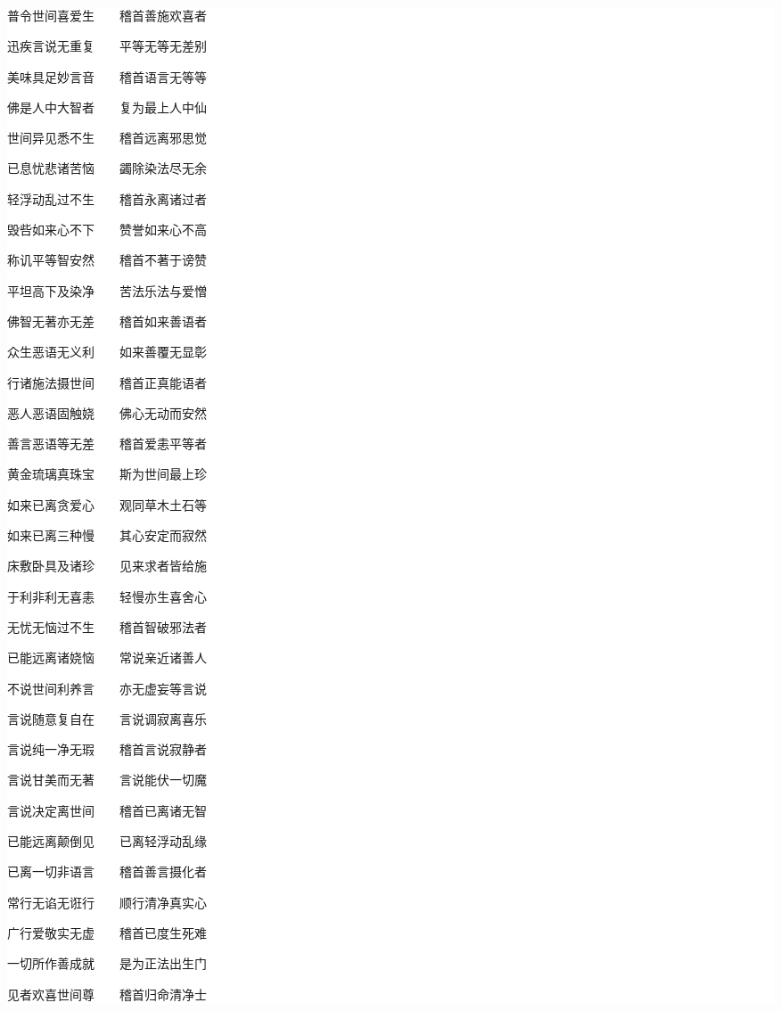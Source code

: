 普令世间喜爱生　　稽首善施欢喜者  

迅疾言说无重复　　平等无等无差别  

美味具足妙言音　　稽首语言无等等  

佛是人中大智者　　复为最上人中仙  

世间异见悉不生　　稽首远离邪思觉  

已息忧悲诸苦恼　　蠲除染法尽无余  

轻浮动乱过不生　　稽首永离诸过者  

毁呰如来心不下　　赞誉如来心不高  

称讥平等智安然　　稽首不著于谤赞  

平坦高下及染净　　苦法乐法与爱憎  

佛智无著亦无差　　稽首如来善语者  

众生恶语无义利　　如来善覆无显彰  

行诸施法摄世间　　稽首正真能语者  

恶人恶语固触娆　　佛心无动而安然  

善言恶语等无差　　稽首爱恚平等者  

黄金琉璃真珠宝　　斯为世间最上珍  

如来已离贪爱心　　观同草木土石等  

如来已离三种慢　　其心安定而寂然  

床敷卧具及诸珍　　见来求者皆给施  

于利非利无喜恚　　轻慢亦生喜舍心  

无忧无恼过不生　　稽首智破邪法者  

已能远离诸娆恼　　常说亲近诸善人  

不说世间利养言　　亦无虚妄等言说  

言说随意复自在　　言说调寂离喜乐  

言说纯一净无瑕　　稽首言说寂静者  

言说甘美而无著　　言说能伏一切魔  

言说决定离世间　　稽首已离诸无智  

已能远离颠倒见　　已离轻浮动乱缘  

已离一切非语言　　稽首善言摄化者  

常行无谄无诳行　　顺行清净真实心  

广行爱敬实无虚　　稽首已度生死难  

一切所作善成就　　是为正法出生门  

见者欢喜世间尊　　稽首归命清净士  
